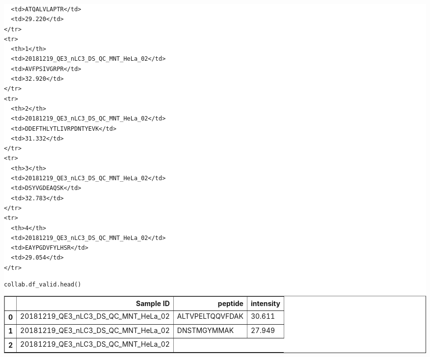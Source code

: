       <td>ATQALVLAPTR</td>
      <td>29.220</td>
    </tr>
    <tr>
      <th>1</th>
      <td>20181219_QE3_nLC3_DS_QC_MNT_HeLa_02</td>
      <td>AVFPSIVGRPR</td>
      <td>32.920</td>
    </tr>
    <tr>
      <th>2</th>
      <td>20181219_QE3_nLC3_DS_QC_MNT_HeLa_02</td>
      <td>DDEFTHLYTLIVRPDNTYEVK</td>
      <td>31.332</td>
    </tr>
    <tr>
      <th>3</th>
      <td>20181219_QE3_nLC3_DS_QC_MNT_HeLa_02</td>
      <td>DSYVGDEAQSK</td>
      <td>32.783</td>
    </tr>
    <tr>
      <th>4</th>
      <td>20181219_QE3_nLC3_DS_QC_MNT_HeLa_02</td>
      <td>EAYPGDVFYLHSR</td>
      <td>29.054</td>
    </tr>
  </tbody>
</table>
</div>




```python
collab.df_valid.head()
```




<div>

<table border="1" class="dataframe">
  <thead>
    <tr style="text-align: right;">
      <th></th>
      <th>Sample ID</th>
      <th>peptide</th>
      <th>intensity</th>
    </tr>
  </thead>
  <tbody>
    <tr>
      <th>0</th>
      <td>20181219_QE3_nLC3_DS_QC_MNT_HeLa_02</td>
      <td>ALTVPELTQQVFDAK</td>
      <td>30.611</td>
    </tr>
    <tr>
      <th>1</th>
      <td>20181219_QE3_nLC3_DS_QC_MNT_HeLa_02</td>
      <td>DNSTMGYMMAK</td>
      <td>27.949</td>
    </tr>
    <tr>
      <th>2</th>
      <td>20181219_QE3_nLC3_DS_QC_MNT_HeLa_02</td>